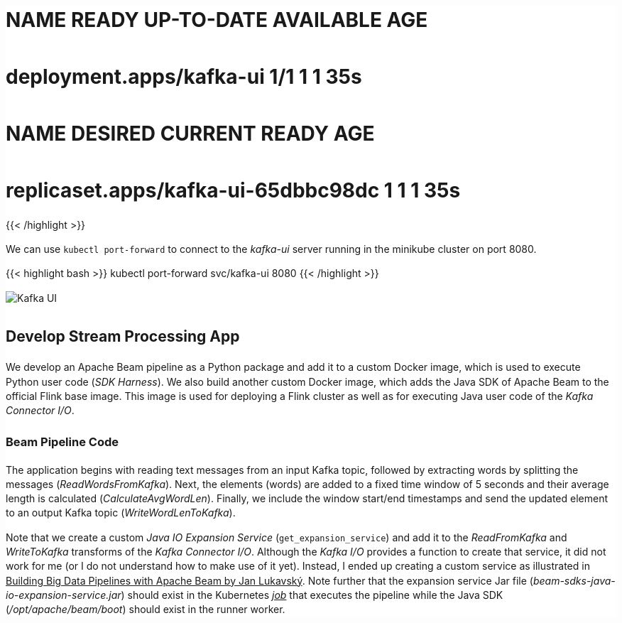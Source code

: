 # NAME                       READY   UP-TO-DATE   AVAILABLE   AGE
# deployment.apps/kafka-ui   1/1     1            1           35s

# NAME                                  DESIRED   CURRENT   READY   AGE
# replicaset.apps/kafka-ui-65dbbc98dc   1         1         1       35s
{{< /highlight >}}

We can use `kubectl port-forward` to connect to the *kafka-ui* server running in the minikube cluster on port 8080.

{{< highlight bash >}}
kubectl port-forward svc/kafka-ui 8080
{{< /highlight >}}

<img class="center-block"
src="/images/blog/deploy-python-pipeline-on-flink-runner/kafka-ui.png"
alt="Kafka UI">

## Develop Stream Processing App

We develop an Apache Beam pipeline as a Python package and add it to a custom Docker image, which is used to execute Python user code (*SDK Harness*). We also build another custom Docker image, which adds the Java SDK of Apache Beam to the official Flink base image. This image is used for deploying a Flink cluster as well as for executing Java user code of the *Kafka Connector I/O*.


### Beam Pipeline Code

The application begins with reading text messages from an input Kafka topic, followed by extracting words by splitting the messages (*ReadWordsFromKafka*). Next, the elements (words) are added to a fixed time window of 5 seconds and their average length is calculated (*CalculateAvgWordLen*). Finally, we include the window start/end timestamps and send the updated element to an output Kafka topic (*WriteWordLenToKafka*).

Note that we create a custom *Java IO Expansion Service* (`get_expansion_service`) and add it to the *ReadFromKafka* and *WriteToKafka* transforms of the *Kafka Connector I/O*. Although the *Kafka I/O* provides a function to create that service, it did not work for me (or I do not understand how to make use of it yet). Instead, I ended up creating a custom service as illustrated in [Building Big Data Pipelines with Apache Beam by Jan Lukavský](https://www.packtpub.com/product/building-big-data-pipelines-with-apache-beam/9781800564930). Note further that the expansion service Jar file (*beam-sdks-java-io-expansion-service.jar*) should exist in the Kubernetes [*job*](https://kubernetes.io/docs/concepts/workloads/controllers/job/) that executes the pipeline while the Java SDK (*/opt/apache/beam/boot*) should exist in the runner worker.
